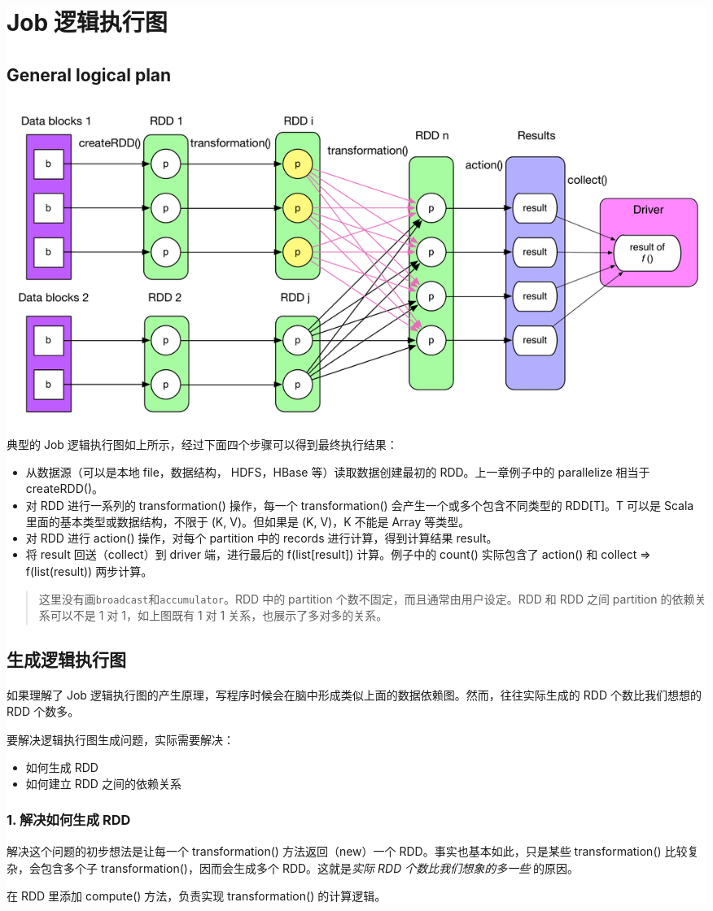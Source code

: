 # Job 逻辑执行图

## General logical plan
![deploy](figures/GeneralLogicalPlan.pdf)

典型的 Job 逻辑执行图如上所示，经过下面四个步骤可以得到最终执行结果：
- 从数据源（可以是本地 file，数据结构， HDFS，HBase 等）读取数据创建最初的 RDD。上一章例子中的 parallelize 相当于 createRDD()。
- 对 RDD 进行一系列的 transformation() 操作，每一个 transformation() 会产生一个或多个包含不同类型的 RDD[T]。T 可以是 Scala 里面的基本类型或数据结构，不限于 (K, V)。但如果是 (K, V)，K 不能是 Array 等类型。
- 对 RDD 进行 action() 操作，对每个 partition 中的 records 进行计算，得到计算结果 result。
- 将 result 回送（collect）到 driver 端，进行最后的 f(list[result]) 计算。例子中的 count() 实际包含了 action() 和 collect => f(list(result)) 两步计算。

> 这里没有画`broadcast`和`accumulator`。RDD 中的 partition 个数不固定，而且通常由用户设定。RDD 和 RDD 之间 partition 的依赖关系可以不是 1 对 1，如上图既有 1 对 1 关系，也展示了多对多的关系。

## 生成逻辑执行图

如果理解了 Job 逻辑执行图的产生原理，写程序时候会在脑中形成类似上面的数据依赖图。然而，往往实际生成的 RDD 个数比我们想想的 RDD 个数多。

要解决逻辑执行图生成问题，实际需要解决：
- 如何生成 RDD
- 如何建立 RDD 之间的依赖关系

### 1. 解决如何生成 RDD

解决这个问题的初步想法是让每一个 transformation() 方法返回（new）一个 RDD。事实也基本如此，只是某些 transformation() 比较复杂，会包含多个子 transformation()，因而会生成多个 RDD。这就是*实际 RDD 个数比我们想象的多一些* 的原因。

在 RDD 里添加 compute() 方法，负责实现 transformation() 的计算逻辑。
